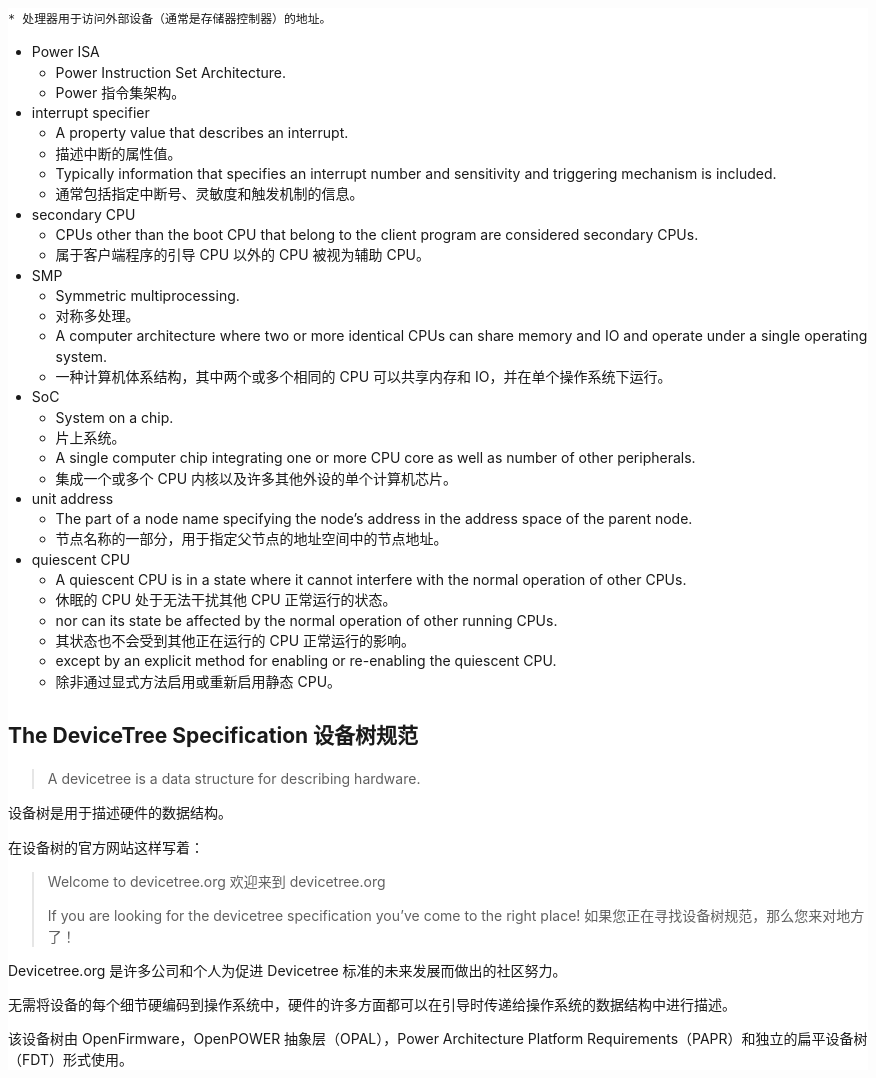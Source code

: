     * 处理器用于访问外部设备（通常是存储器控制器）的地址。
* Power ISA
    * Power Instruction Set Architecture.
    * Power 指令集架构。
* interrupt specifier
    * A property value that describes an interrupt.
    * 描述中断的属性值。
    * Typically information that specifies an interrupt number and sensitivity and triggering mechanism is included.
    * 通常包括指定中断号、灵敏度和触发机制的信息。
* secondary CPU
    * CPUs other than the boot CPU that belong to the client program are considered secondary CPUs.
    * 属于客户端程序的引导 CPU 以外的 CPU 被视为辅助 CPU。
* SMP
    * Symmetric multiprocessing.
    * 对称多处理。
    * A computer architecture where two or more identical CPUs can share memory and IO and operate under a single operating system.
    * 一种计算机体系结构，其中两个或多个相同的 CPU 可以共享内存和 IO，并在单个操作系统下运行。
* SoC
    * System on a chip.
    * 片上系统。
    * A single computer chip integrating one or more CPU core as well as number of other peripherals.
    * 集成一个或多个 CPU 内核以及许多其他外设的单个计算机芯片。
* unit address
    * The part of a node name specifying the node’s address in the address space of the parent node.
    * 节点名称的一部分，用于指定父节点的地址空间中的节点地址。
* quiescent CPU
    * A quiescent CPU is in a state where it cannot interfere with the normal operation of other CPUs.
    * 休眠的 CPU 处于无法干扰其他 CPU 正常运行的状态。
    * nor can its state be affected by the normal operation of other running CPUs.
    * 其状态也不会受到其他正在运行的 CPU 正常运行的影响。
    * except by an explicit method for enabling or re-enabling the quiescent CPU.
    * 除非通过显式方法启用或重新启用静态 CPU。

## The DeviceTree Specification 设备树规范

> A devicetree is a data structure for describing hardware.

设备树是用于描述硬件的数据结构。

在设备树的官方网站这样写着：

> Welcome to devicetree.org
> 欢迎来到 devicetree.org
>
> If you are looking for the devicetree specification you’ve come to the right place!
> 如果您正在寻找设备树规范，那么您来对地方了！

Devicetree.org 是许多公司和个人为促进 Devicetree 标准的未来发展而做出的社区努力。

无需将设备的每个细节硬编码到操作系统中，硬件的许多方面都可以在引导时传递给操作系统的数据结构中进行描述。

该设备树由 OpenFirmware，OpenPOWER 抽象层（OPAL），Power Architecture Platform Requirements（PAPR）和独立的扁平设备树（FDT）形式使用。
